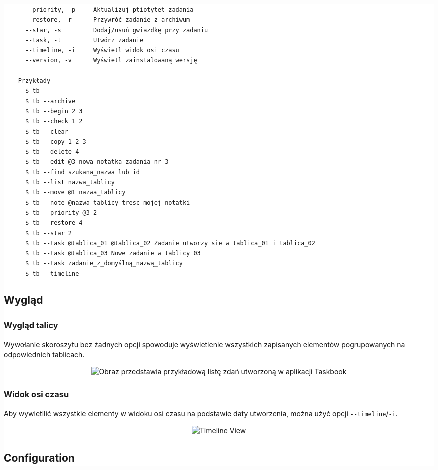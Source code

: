 ```
      --priority, -p     Aktualizuj ptiotytet zadania
      --restore, -r      Przywróć zadanie z archiwum
      --star, -s         Dodaj/usuń gwiazdkę przy zadaniu
      --task, -t         Utwórz zadanie
      --timeline, -i     Wyświetl widok osi czasu
      --version, -v      Wyświetl zainstalowaną wersję

    Przykłady
      $ tb
      $ tb --archive
      $ tb --begin 2 3
      $ tb --check 1 2
      $ tb --clear
      $ tb --copy 1 2 3
      $ tb --delete 4
      $ tb --edit @3 nowa_notatka_zadania_nr_3
      $ tb --find szukana_nazwa lub id
      $ tb --list nazwa_tablicy
      $ tb --move @1 nazwa_tablicy
      $ tb --note @nazwa_tablicy tresc_mojej_notatki
      $ tb --priority @3 2
      $ tb --restore 4
      $ tb --star 2
      $ tb --task @tablica_01 @tablica_02 Zadanie utworzy sie w tablica_01 i tablica_02
      $ tb --task @tablica_03 Nowe zadanie w tablicy 03 
      $ tb --task zadanie_z_domyślną_nazwą_tablicy
      $ tb --timeline
```

## Wygląd

### Wygląd talicy

Wywołanie skoroszytu bez żadnych opcji spowoduje wyświetlenie wszystkich zapisanych elementów pogrupowanych na odpowiednich tablicach.

<div align="center">
  <img alt="Obraz przedstawia przykładową listę zdań utworzoną w aplikacji Taskbook" width="60%" src="../media/header-boards.png"/>
</div>

### Widok osi czasu

Aby wywietllić wszystkie elementy w widoku osi czasu na podstawie daty utworzenia, można użyć opcji `--timeline`/`-i`.

<div align="center">
  <img alt="Timeline View" width="62%" src="../media/timeline.png"/>
</div>

## Configuration
